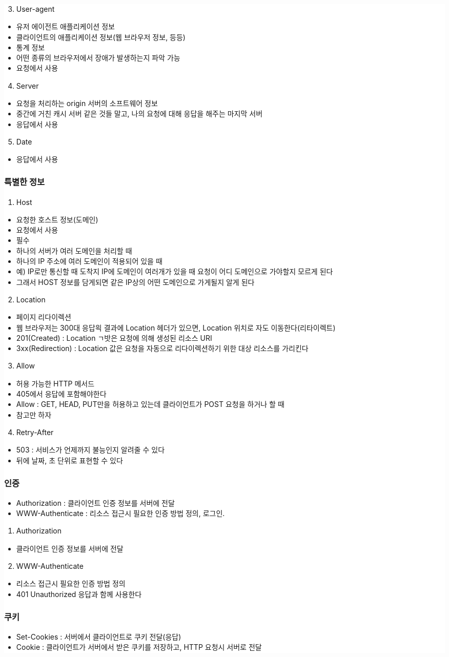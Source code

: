 3. User-agent
- 유저 에이전트 애플리케이션 정보
- 클라이언트의 애플리케이션 정보(웹 브라우저 정보, 등등)
- 통계 정보
- 어떤 종류의 브라우저에서 장애가 발생하는지 파악 가능
- 요청에서 사용

4. Server
- 요청을 처리하는 origin 서버의 소프트웨어 정보
- 중간에 거친 캐시 서버 같은 것들 말고, 나의 요청에 대해 응답을 해주는 마지막 서버
- 응답에서 사용

5. Date
- 응답에서 사용

### 특별한 정보

1. Host
- 요청한 호스트 정보(도메인)
- 요청에서 사용
- 필수
- 하나의 서버가 여러 도메인을 처리할 때
- 하나의 IP 주소에 여러 도메인이 적용되어 있을 때
- 예) IP로만 통신할 때 도착지 IP에 도메인이 여러개가 있을 때 요청이 어디 도메인으로 가야할지 모르게 된다
- 그래서 HOST 정보를 담게되면 같은 IP상의 어떤 도메인으로 가게될지 알게 된다

2. Location
- 페이지 리다이렉션
- 웹 브라우저는 300대 응답읙 결과에 Location 헤더가 있으면, Location 위치로 자도 이동한다(리타이렉트)
- 201(Created) : Location ㄱ밧은 요청에 의해 생성된 리소스 URI
- 3xx(Redirection) : Location 값은 요청을 자동으로 리다이렉션하기 위한 대상 리소스를 가리킨다

3. Allow
- 허용 가능한 HTTP 메서드
- 405에서 응답에 포함해야한다
- Allow : GET, HEAD, PUT만을 허용하고 있는데 클라이언트가 POST 요청을 하거나 할 때
- 참고만 하자

4. Retry-After
- 503 : 서비스가 언제까지 불능인지 알려줄 수 있다
- 뒤에 날짜, 초 단위로 표현할 수 있다

### 인증
- Authorization : 클라이언트 인증 정보를 서버에 전달
- WWW-Authenticate : 리소스 접근시 필요한 인증 방법 정의, 로그인.

1. Authorization
- 클라이언트 인증 정보를 서버에 전달

2. WWW-Authenticate
- 리소스 접근시 필요한 인증 방법 정의
- 401 Unauthorized 응답과 함께 사용한다

### 쿠키
- Set-Cookies : 서버에서 클라이언트로 쿠키 전달(응답)
- Cookie : 클라이언트가 서버에서 받은 쿠키를 저장하고, HTTP 요청시 서버로 전달
